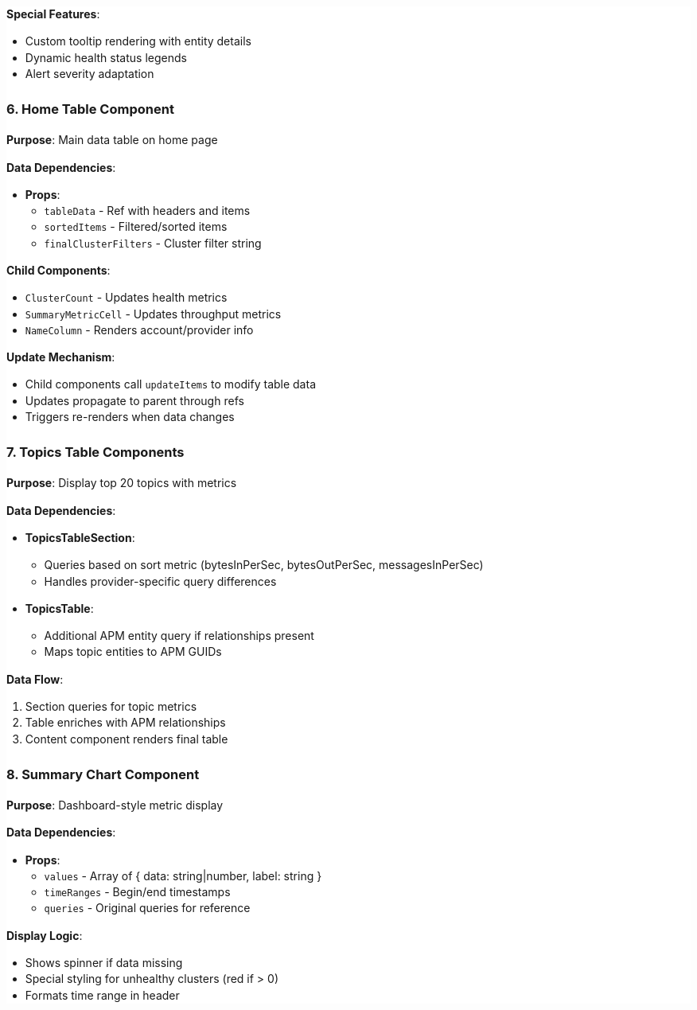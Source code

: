 **Special Features**:
- Custom tooltip rendering with entity details
- Dynamic health status legends
- Alert severity adaptation

### 6. Home Table Component
**Purpose**: Main data table on home page

**Data Dependencies**:
- **Props**:
  - `tableData` - Ref with headers and items
  - `sortedItems` - Filtered/sorted items
  - `finalClusterFilters` - Cluster filter string
  
**Child Components**:
- `ClusterCount` - Updates health metrics
- `SummaryMetricCell` - Updates throughput metrics
- `NameColumn` - Renders account/provider info

**Update Mechanism**:
- Child components call `updateItems` to modify table data
- Updates propagate to parent through refs
- Triggers re-renders when data changes

### 7. Topics Table Components
**Purpose**: Display top 20 topics with metrics

**Data Dependencies**:
- **TopicsTableSection**:
  - Queries based on sort metric (bytesInPerSec, bytesOutPerSec, messagesInPerSec)
  - Handles provider-specific query differences
  
- **TopicsTable**:
  - Additional APM entity query if relationships present
  - Maps topic entities to APM GUIDs
  
**Data Flow**:
1. Section queries for topic metrics
2. Table enriches with APM relationships
3. Content component renders final table

### 8. Summary Chart Component
**Purpose**: Dashboard-style metric display

**Data Dependencies**:
- **Props**:
  - `values` - Array of { data: string|number, label: string }
  - `timeRanges` - Begin/end timestamps
  - `queries` - Original queries for reference
  
**Display Logic**:
- Shows spinner if data missing
- Special styling for unhealthy clusters (red if > 0)
- Formats time range in header
